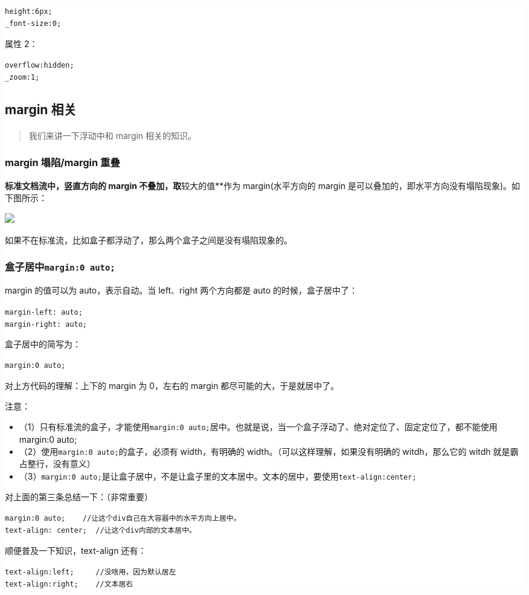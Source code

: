 ```
height:6px;
_font-size:0;
```

属性 2：

```
overflow:hidden;
_zoom:1;
```

## margin 相关

> 我们来讲一下浮动中和 margin 相关的知识。

### margin 塌陷/margin 重叠

**标准文档流中，竖直方向的 margin 不叠加，取**较大的值\*\*作为 margin(水平方向的 margin 是可以叠加的，即水平方向没有塌陷现象)。如下图所示：

![](http://img.smyhvae.com/20170805_0904.png)

如果不在标准流，比如盒子都浮动了，那么两个盒子之间是没有塌陷现象的。

### 盒子居中`margin:0 auto;`

margin 的值可以为 auto，表示自动。当 left、right 两个方向都是 auto 的时候，盒子居中了：

```
margin-left: auto;
margin-right: auto;
```

盒子居中的简写为：

```
margin:0 auto;
```

对上方代码的理解：上下的 margin 为 0，左右的 margin 都尽可能的大，于是就居中了。

注意：

-   （1）只有标准流的盒子，才能使用`margin:0 auto;`居中。也就是说，当一个盒子浮动了、绝对定位了、固定定位了，都不能使用 margin:0 auto;
-   （2）使用`margin:0 auto;`的盒子，必须有 width，有明确的 width。（可以这样理解，如果没有明确的 witdh，那么它的 witdh 就是霸占整行，没有意义）
-   （3）`margin:0 auto;`是让盒子居中，不是让盒子里的文本居中。文本的居中，要使用`text-align:center;`

对上面的第三条总结一下：（非常重要）

```
margin:0 auto;    //让这个div自己在大容器中的水平方向上居中。
text-align: center;  //让这个div内部的文本居中。
```

顺便普及一下知识，text-align 还有：

```
text-align:left;     //没啥用，因为默认居左
text-align:right;    //文本居右
```
